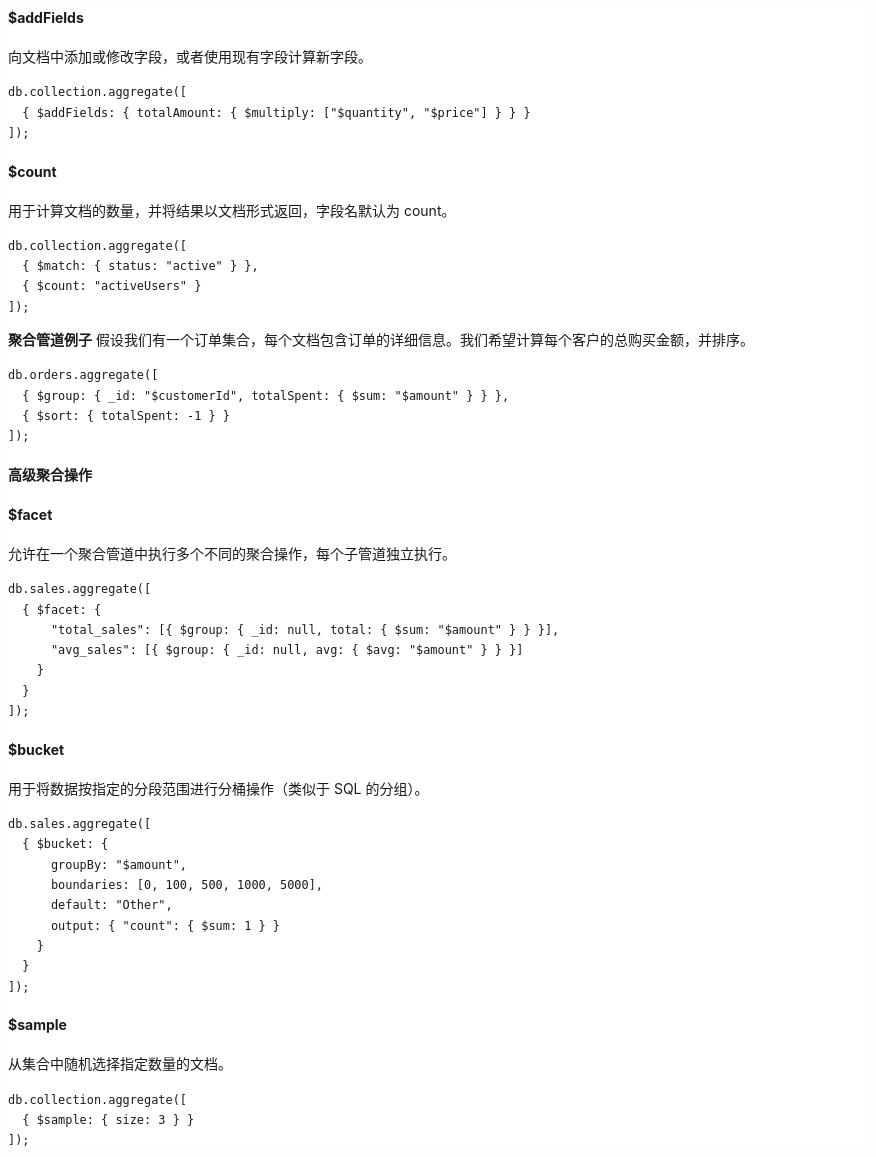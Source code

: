 ```
```
#### $addFields
向文档中添加或修改字段，或者使用现有字段计算新字段。
```
db.collection.aggregate([
  { $addFields: { totalAmount: { $multiply: ["$quantity", "$price"] } } }
]);
```
#### $count
用于计算文档的数量，并将结果以文档形式返回，字段名默认为 count。
```
db.collection.aggregate([
  { $match: { status: "active" } },
  { $count: "activeUsers" }
]);
```
**聚合管道例子**
假设我们有一个订单集合，每个文档包含订单的详细信息。我们希望计算每个客户的总购买金额，并排序。
```
db.orders.aggregate([
  { $group: { _id: "$customerId", totalSpent: { $sum: "$amount" } } },
  { $sort: { totalSpent: -1 } }
]);
```
#### **高级聚合操作**
#### $facet
允许在一个聚合管道中执行多个不同的聚合操作，每个子管道独立执行。
```
db.sales.aggregate([
  { $facet: {
      "total_sales": [{ $group: { _id: null, total: { $sum: "$amount" } } }],
      "avg_sales": [{ $group: { _id: null, avg: { $avg: "$amount" } } }]
    }
  }
]);
```
#### $bucket
用于将数据按指定的分段范围进行分桶操作（类似于 SQL 的分组）。
```
db.sales.aggregate([
  { $bucket: {
      groupBy: "$amount",
      boundaries: [0, 100, 500, 1000, 5000],
      default: "Other",
      output: { "count": { $sum: 1 } }
    }
  }
]);
```
#### $sample
从集合中随机选择指定数量的文档。
```
db.collection.aggregate([
  { $sample: { size: 3 } }
]);
```
